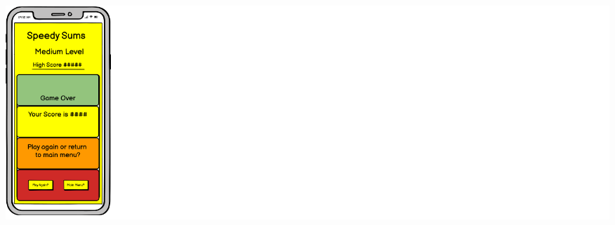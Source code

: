 <img src="assets/wireframes/mediumlevelgameovermobile.png" alt="mediumlevelgameovermobile" width="150" height="300">